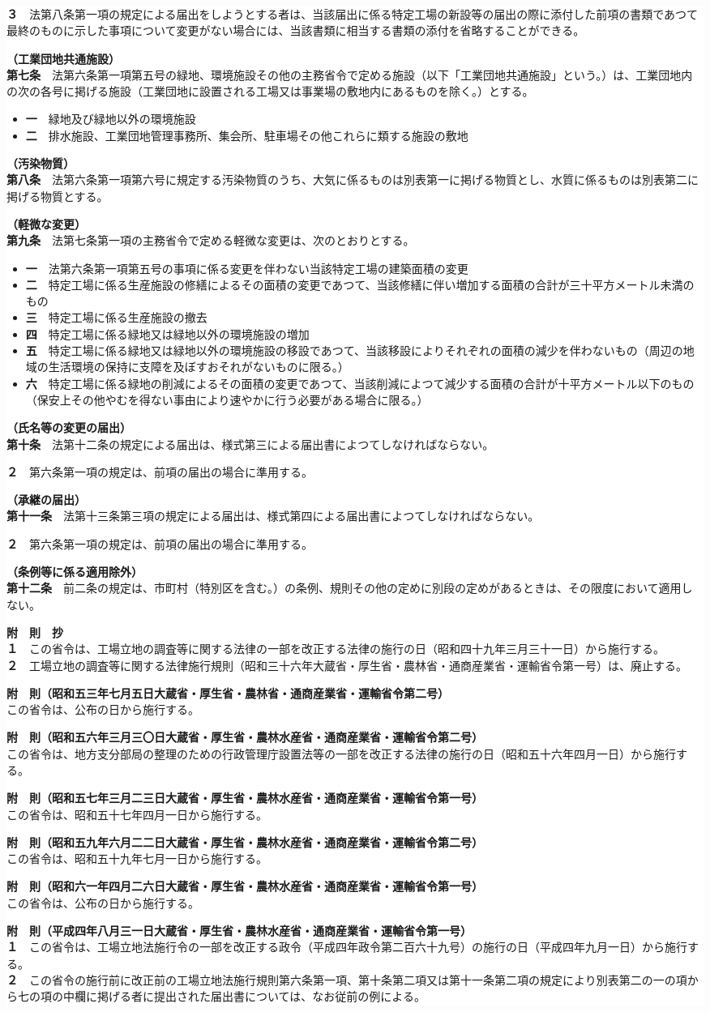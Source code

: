**３**　法第八条第一項の規定による届出をしようとする者は、当該届出に係る特定工場の新設等の届出の際に添付した前項の書類であつて最終のものに示した事項について変更がない場合には、当該書類に相当する書類の添付を省略することができる。  
  
**（工業団地共通施設）**  
**第七条**　法第六条第一項第五号の緑地、環境施設その他の主務省令で定める施設（以下「工業団地共通施設」という。）は、工業団地内の次の各号に掲げる施設（工業団地に設置される工場又は事業場の敷地内にあるものを除く。）とする。  
* **一**　緑地及び緑地以外の環境施設  
* **二**　排水施設、工業団地管理事務所、集会所、駐車場その他これらに類する施設の敷地  
  
**（汚染物質）**  
**第八条**　法第六条第一項第六号に規定する汚染物質のうち、大気に係るものは別表第一に掲げる物質とし、水質に係るものは別表第二に掲げる物質とする。  
  
**（軽微な変更）**  
**第九条**　法第七条第一項の主務省令で定める軽微な変更は、次のとおりとする。  
* **一**　法第六条第一項第五号の事項に係る変更を伴わない当該特定工場の建築面積の変更  
* **二**　特定工場に係る生産施設の修繕によるその面積の変更であつて、当該修繕に伴い増加する面積の合計が三十平方メートル未満のもの  
* **三**　特定工場に係る生産施設の撤去  
* **四**　特定工場に係る緑地又は緑地以外の環境施設の増加  
* **五**　特定工場に係る緑地又は緑地以外の環境施設の移設であつて、当該移設によりそれぞれの面積の減少を伴わないもの（周辺の地域の生活環境の保持に支障を及ぼすおそれがないものに限る。）  
* **六**　特定工場に係る緑地の削減によるその面積の変更であつて、当該削減によつて減少する面積の合計が十平方メートル以下のもの（保安上その他やむを得ない事由により速やかに行う必要がある場合に限る。）  
  
**（氏名等の変更の届出）**  
**第十条**　法第十二条の規定による届出は、様式第三による届出書によつてしなければならない。  
  
**２**　第六条第一項の規定は、前項の届出の場合に準用する。  
  
**（承継の届出）**  
**第十一条**　法第十三条第三項の規定による届出は、様式第四による届出書によつてしなければならない。  
  
**２**　第六条第一項の規定は、前項の届出の場合に準用する。  
  
**（条例等に係る適用除外）**  
**第十二条**　前二条の規定は、市町村（特別区を含む。）の条例、規則その他の定めに別段の定めがあるときは、その限度において適用しない。  
  
**附　則　抄**  
**１**　この省令は、工場立地の調査等に関する法律の一部を改正する法律の施行の日（昭和四十九年三月三十一日）から施行する。  
**２**　工場立地の調査等に関する法律施行規則（昭和三十六年大蔵省・厚生省・農林省・通商産業省・運輸省令第一号）は、廃止する。  
  
**附　則（昭和五三年七月五日大蔵省・厚生省・農林省・通商産業省・運輸省令第二号）**  
この省令は、公布の日から施行する。  
  
**附　則（昭和五六年三月三〇日大蔵省・厚生省・農林水産省・通商産業省・運輸省令第二号）**  
この省令は、地方支分部局の整理のための行政管理庁設置法等の一部を改正する法律の施行の日（昭和五十六年四月一日）から施行する。  
  
**附　則（昭和五七年三月二三日大蔵省・厚生省・農林水産省・通商産業省・運輸省令第一号）**  
この省令は、昭和五十七年四月一日から施行する。  
  
**附　則（昭和五九年六月二二日大蔵省・厚生省・農林水産省・通商産業省・運輸省令第二号）**  
この省令は、昭和五十九年七月一日から施行する。  
  
**附　則（昭和六一年四月二六日大蔵省・厚生省・農林水産省・通商産業省・運輸省令第一号）**  
この省令は、公布の日から施行する。  
  
**附　則（平成四年八月三一日大蔵省・厚生省・農林水産省・通商産業省・運輸省令第一号）**  
**１**　この省令は、工場立地法施行令の一部を改正する政令（平成四年政令第二百六十九号）の施行の日（平成四年九月一日）から施行する。  
**２**　この省令の施行前に改正前の工場立地法施行規則第六条第一項、第十条第二項又は第十一条第二項の規定により別表第二の一の項から七の項の中欄に掲げる者に提出された届出書については、なお従前の例による。  
  